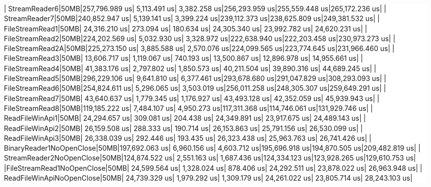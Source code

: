 |             StreamReader6|50MB|257,796.989 us| 5,113.491 us| 3,382.258 us|256,293.959 us|255,559.448 us|265,172.236 us|
|             StreamReader7|50MB|240,852.947 us| 5,139.141 us| 3,399.224 us|239,112.373 us|238,625.809 us|249,381.532 us|
|           FileStreamRead1|50MB| 24,316.210 us|   273.094 us|   180.634 us| 24,305.340 us| 23,992.782 us| 24,620.231 us|
|           FileStreamRead2|50MB|224,202.569 us| 5,032.930 us| 3,328.972 us|222,638.940 us|222,203.458 us|230,973.273 us|
|          FileStreamRead2A|50MB|225,273.150 us| 3,885.588 us| 2,570.076 us|224,099.565 us|223,774.645 us|231,966.460 us|
|           FileStreamRead3|50MB| 13,606.717 us| 1,119.067 us|   740.193 us| 13,500.867 us| 12,896.978 us| 14,955.661 us|
|           FileStreamRead4|50MB| 41,383.176 us| 2,797.802 us| 1,850.573 us| 40,211.504 us| 39,890.316 us| 44,689.245 us|
|           FileStreamRead5|50MB|296,229.106 us| 9,641.810 us| 6,377.461 us|293,678.680 us|291,047.829 us|308,293.093 us|
|           FileStreamRead6|50MB|254,824.611 us| 5,296.065 us| 3,503.019 us|256,011.258 us|248,305.307 us|259,649.291 us|
|           FileStreamRead7|50MB| 43,640.637 us| 1,779.345 us| 1,176.927 us| 43,493.128 us| 42,352.059 us| 45,939.943 us|
|           FileStreamRead8|50MB|119,185.222 us| 7,484.107 us| 4,950.273 us|117,311.368 us|114,746.061 us|131,929.746 us|
|           ReadFileWinApi1|50MB| 24,294.657 us|   309.081 us|   204.438 us| 24,349.891 us| 23,917.675 us| 24,489.143 us|
|           ReadFileWinApi2|50MB| 26,159.508 us|   288.333 us|   190.714 us| 26,153.863 us| 25,791.156 us| 26,530.099 us|
|           ReadFileWinApi3|50MB| 26,338.039 us|   292.446 us|   193.435 us| 26,323.438 us| 25,963.763 us| 26,741.426 us|
|  BinaryReader1NoOpenClose|50MB|197,692.063 us| 6,960.156 us| 4,603.712 us|195,696.918 us|194,870.505 us|209,482.819 us|
|  StreamReader2NoOpenClose|50MB|124,874.522 us| 2,551.163 us| 1,687.436 us|124,334.123 us|123,928.265 us|129,610.753 us|
|FileStreamRead1NoOpenClose|50MB| 24,599.564 us| 1,328.024 us|   878.406 us| 24,292.511 us| 23,878.022 us| 26,963.948 us|
| ReadFileWinApiNoOpenClose|50MB| 24,739.329 us| 1,979.292 us| 1,309.179 us| 24,261.022 us| 23,805.714 us| 28,243.103 us|
